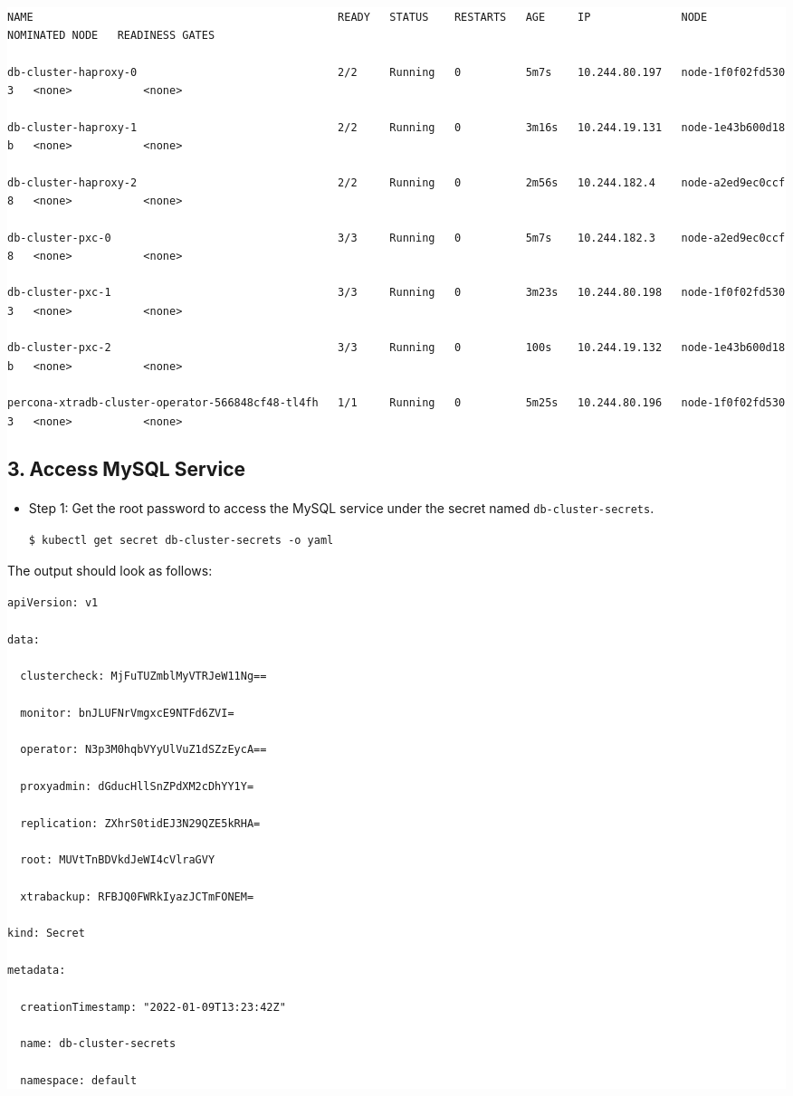 ```
NAME                                               READY   STATUS    RESTARTS   AGE     IP              NODE                NOMINATED NODE   READINESS GATES

db-cluster-haproxy-0                               2/2     Running   0          5m7s    10.244.80.197   node-1f0f02fd5303   <none>           <none>

db-cluster-haproxy-1                               2/2     Running   0          3m16s   10.244.19.131   node-1e43b600d18b   <none>           <none>

db-cluster-haproxy-2                               2/2     Running   0          2m56s   10.244.182.4    node-a2ed9ec0ccf8   <none>           <none>

db-cluster-pxc-0                                   3/3     Running   0          5m7s    10.244.182.3    node-a2ed9ec0ccf8   <none>           <none>

db-cluster-pxc-1                                   3/3     Running   0          3m23s   10.244.80.198   node-1f0f02fd5303   <none>           <none>

db-cluster-pxc-2                                   3/3     Running   0          100s    10.244.19.132   node-1e43b600d18b   <none>           <none>

percona-xtradb-cluster-operator-566848cf48-tl4fh   1/1     Running   0          5m25s   10.244.80.196   node-1f0f02fd5303   <none>           <none>
```

## 3\. Access MySQL Service

-   Step 1: Get the root password to access the MySQL service under the secret named `db-cluster-secrets`.
    
    ```
    $ kubectl get secret db-cluster-secrets -o yaml
    ```
    

The output should look as follows:

```
apiVersion: v1

data:

  clustercheck: MjFuTUZmblMyVTRJeW11Ng==

  monitor: bnJLUFNrVmgxcE9NTFd6ZVI=

  operator: N3p3M0hqbVYyUlVuZ1dSZzEycA==

  proxyadmin: dGducHllSnZPdXM2cDhYY1Y=

  replication: ZXhrS0tidEJ3N29QZE5kRHA=

  root: MUVtTnBDVkdJeWI4cVlraGVY

  xtrabackup: RFBJQ0FWRkIyazJCTmFONEM=

kind: Secret

metadata:

  creationTimestamp: "2022-01-09T13:23:42Z"

  name: db-cluster-secrets

  namespace: default
```
